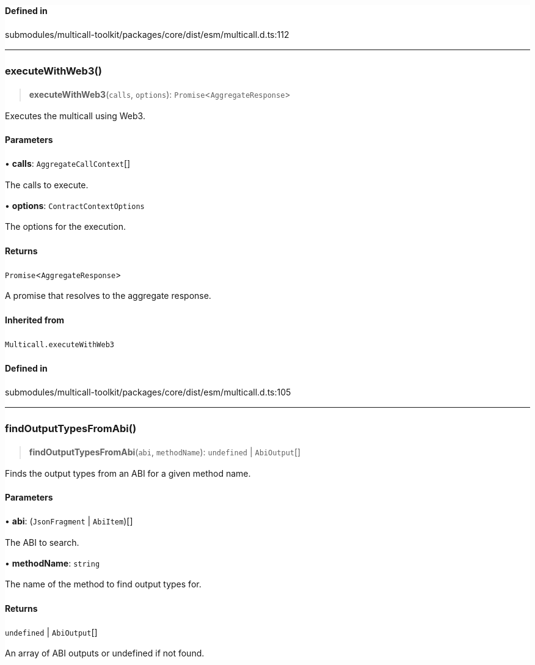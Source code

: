 #### Defined in

submodules/multicall-toolkit/packages/core/dist/esm/multicall.d.ts:112

***

### executeWithWeb3()

> **executeWithWeb3**(`calls`, `options`): `Promise`\<`AggregateResponse`\>

Executes the multicall using Web3.

#### Parameters

• **calls**: `AggregateCallContext`[]

The calls to execute.

• **options**: `ContractContextOptions`

The options for the execution.

#### Returns

`Promise`\<`AggregateResponse`\>

A promise that resolves to the aggregate response.

#### Inherited from

`Multicall.executeWithWeb3`

#### Defined in

submodules/multicall-toolkit/packages/core/dist/esm/multicall.d.ts:105

***

### findOutputTypesFromAbi()

> **findOutputTypesFromAbi**(`abi`, `methodName`): `undefined` \| `AbiOutput`[]

Finds the output types from an ABI for a given method name.

#### Parameters

• **abi**: (`JsonFragment` \| `AbiItem`)[]

The ABI to search.

• **methodName**: `string`

The name of the method to find output types for.

#### Returns

`undefined` \| `AbiOutput`[]

An array of ABI outputs or undefined if not found.
